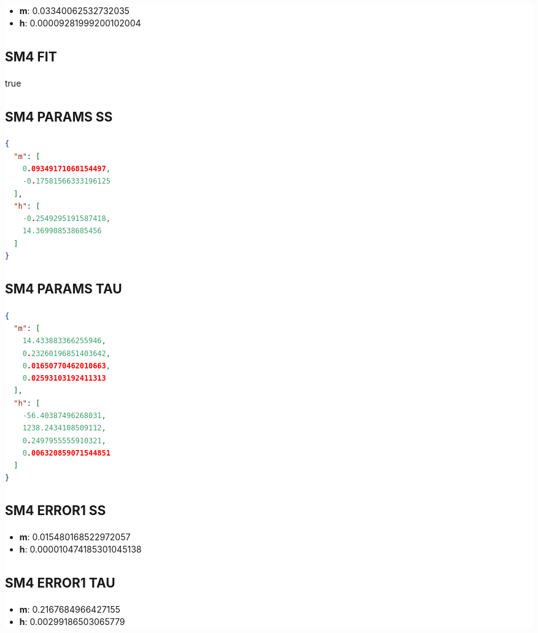 - **m**: 0.03340062532732035
- **h**: 0.00009281999200102004

## SM4 FIT

true

## SM4 PARAMS SS

```json
{
  "m": [
    0.09349171068154497,
    -0.17581566333196125
  ],
  "h": [
    -0.2549295191587418,
    14.369908538685456
  ]
}
```

## SM4 PARAMS TAU

```json
{
  "m": [
    14.433883366255946,
    0.23260196851403642,
    0.01650770462010663,
    0.02593103192411313
  ],
  "h": [
    -56.40387496268031,
    1238.2434108509112,
    0.2497955555910321,
    0.006320859071544851
  ]
}
```

## SM4 ERROR1 SS

- **m**: 0.015480168522972057
- **h**: 0.000010474185301045138

## SM4 ERROR1 TAU

- **m**: 0.2167684966427155
- **h**: 0.00299186503065779
